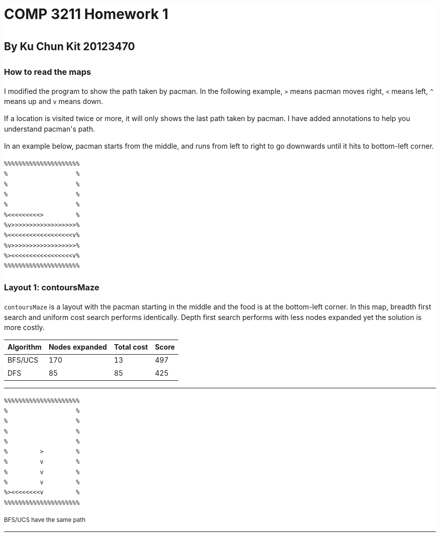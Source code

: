 # COMP 3211 Homework 1
## By Ku Chun Kit 20123470

### How to read the maps

I modified the program to show the path taken by pacman. In the
following example, `>` means pacman moves right, `<` means left,  `^`
means up and `v` means down.

If a location is visited twice or more, it will only shows the last path
taken by pacman. I have added annotations to help you understand
pacman's path.

In an example below, pacman starts from the middle, and runs from left
to right to go downwards until it hits to bottom-left corner.

```
%%%%%%%%%%%%%%%%%%%%%
%                   %
%                   %
%                   %
%                   %
%<<<<<<<<<>         %
%v>>>>>>>>>>>>>>>>>>%
%<<<<<<<<<<<<<<<<<<v%
%v>>>>>>>>>>>>>>>>>>%
%><<<<<<<<<<<<<<<<<v%
%%%%%%%%%%%%%%%%%%%%%
```

### Layout 1: contoursMaze

`contoursMaze` is a layout with the pacman starting in the middle and the
food is at the bottom-left corner. In this map, breadth first search and
uniform cost search performs identically. Depth first search performs
with less nodes expanded yet the solution is more costly.

| Algorithm | Nodes expanded | Total cost | Score |
|-----------|----------------|------------|-------|
| BFS/UCS   | 170            | 13         | 497   |
| DFS       | 85             | 85         | 425   |

---

```
%%%%%%%%%%%%%%%%%%%%%
%                   %
%                   %
%                   %
%                   %
%         >         %
%         v         %
%         v         %
%         v         %
%><<<<<<<<v         %
%%%%%%%%%%%%%%%%%%%%%
```
<small>BFS/UCS have the same path</small>

---